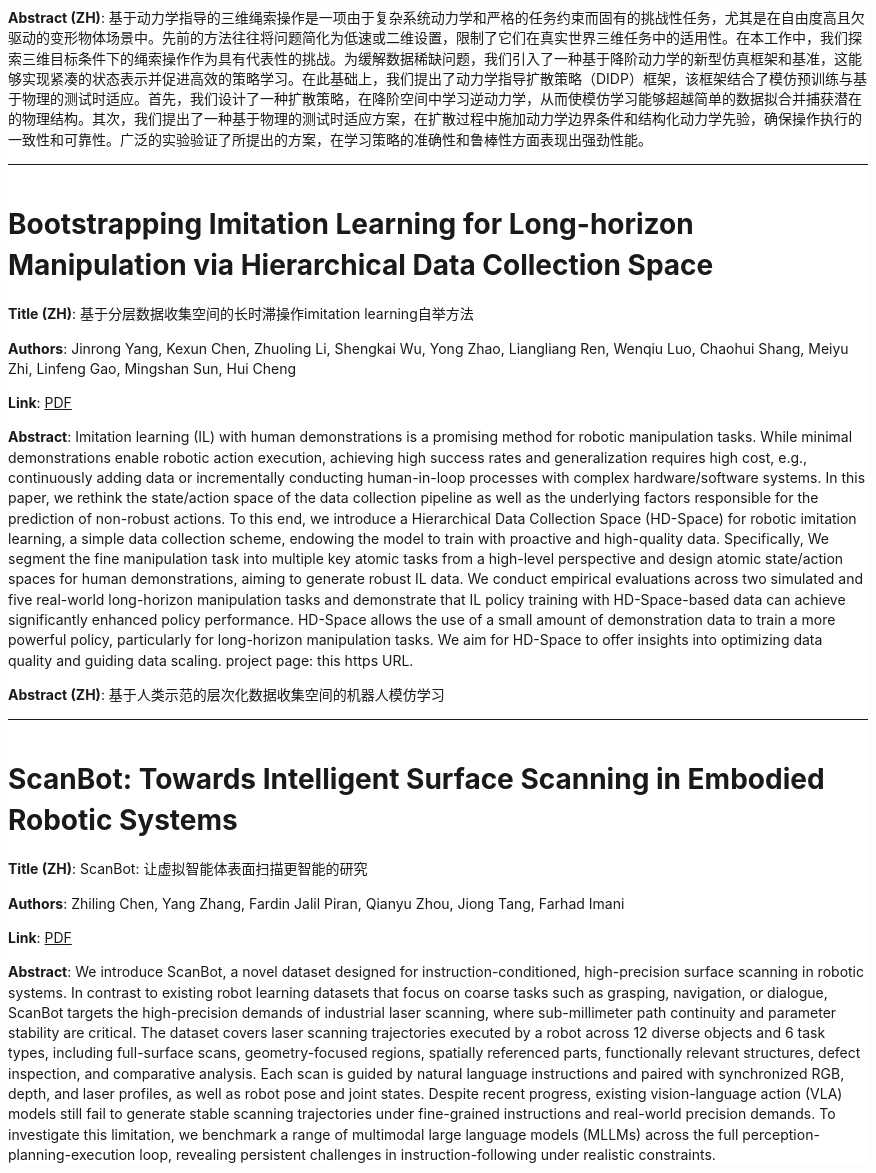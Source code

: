 **Abstract (ZH)**: 基于动力学指导的三维绳索操作是一项由于复杂系统动力学和严格的任务约束而固有的挑战性任务，尤其是在自由度高且欠驱动的变形物体场景中。先前的方法往往将问题简化为低速或二维设置，限制了它们在真实世界三维任务中的适用性。在本工作中，我们探索三维目标条件下的绳索操作作为具有代表性的挑战。为缓解数据稀缺问题，我们引入了一种基于降阶动力学的新型仿真框架和基准，这能够实现紧凑的状态表示并促进高效的策略学习。在此基础上，我们提出了动力学指导扩散策略（DIDP）框架，该框架结合了模仿预训练与基于物理的测试时适应。首先，我们设计了一种扩散策略，在降阶空间中学习逆动力学，从而使模仿学习能够超越简单的数据拟合并捕获潜在的物理结构。其次，我们提出了一种基于物理的测试时适应方案，在扩散过程中施加动力学边界条件和结构化动力学先验，确保操作执行的一致性和可靠性。广泛的实验验证了所提出的方案，在学习策略的准确性和鲁棒性方面表现出强劲性能。 

---
# Bootstrapping Imitation Learning for Long-horizon Manipulation via Hierarchical Data Collection Space 

**Title (ZH)**: 基于分层数据收集空间的长时滞操作imitation learning自举方法 

**Authors**: Jinrong Yang, Kexun Chen, Zhuoling Li, Shengkai Wu, Yong Zhao, Liangliang Ren, Wenqiu Luo, Chaohui Shang, Meiyu Zhi, Linfeng Gao, Mingshan Sun, Hui Cheng  

**Link**: [PDF](https://arxiv.org/pdf/2505.17389)  

**Abstract**: Imitation learning (IL) with human demonstrations is a promising method for robotic manipulation tasks. While minimal demonstrations enable robotic action execution, achieving high success rates and generalization requires high cost, e.g., continuously adding data or incrementally conducting human-in-loop processes with complex hardware/software systems. In this paper, we rethink the state/action space of the data collection pipeline as well as the underlying factors responsible for the prediction of non-robust actions. To this end, we introduce a Hierarchical Data Collection Space (HD-Space) for robotic imitation learning, a simple data collection scheme, endowing the model to train with proactive and high-quality data. Specifically, We segment the fine manipulation task into multiple key atomic tasks from a high-level perspective and design atomic state/action spaces for human demonstrations, aiming to generate robust IL data. We conduct empirical evaluations across two simulated and five real-world long-horizon manipulation tasks and demonstrate that IL policy training with HD-Space-based data can achieve significantly enhanced policy performance. HD-Space allows the use of a small amount of demonstration data to train a more powerful policy, particularly for long-horizon manipulation tasks. We aim for HD-Space to offer insights into optimizing data quality and guiding data scaling. project page: this https URL. 

**Abstract (ZH)**: 基于人类示范的层次化数据收集空间的机器人模仿学习 

---
# ScanBot: Towards Intelligent Surface Scanning in Embodied Robotic Systems 

**Title (ZH)**: ScanBot: 让虚拟智能体表面扫描更智能的研究 

**Authors**: Zhiling Chen, Yang Zhang, Fardin Jalil Piran, Qianyu Zhou, Jiong Tang, Farhad Imani  

**Link**: [PDF](https://arxiv.org/pdf/2505.17295)  

**Abstract**: We introduce ScanBot, a novel dataset designed for instruction-conditioned, high-precision surface scanning in robotic systems. In contrast to existing robot learning datasets that focus on coarse tasks such as grasping, navigation, or dialogue, ScanBot targets the high-precision demands of industrial laser scanning, where sub-millimeter path continuity and parameter stability are critical. The dataset covers laser scanning trajectories executed by a robot across 12 diverse objects and 6 task types, including full-surface scans, geometry-focused regions, spatially referenced parts, functionally relevant structures, defect inspection, and comparative analysis. Each scan is guided by natural language instructions and paired with synchronized RGB, depth, and laser profiles, as well as robot pose and joint states. Despite recent progress, existing vision-language action (VLA) models still fail to generate stable scanning trajectories under fine-grained instructions and real-world precision demands. To investigate this limitation, we benchmark a range of multimodal large language models (MLLMs) across the full perception-planning-execution loop, revealing persistent challenges in instruction-following under realistic constraints. 
